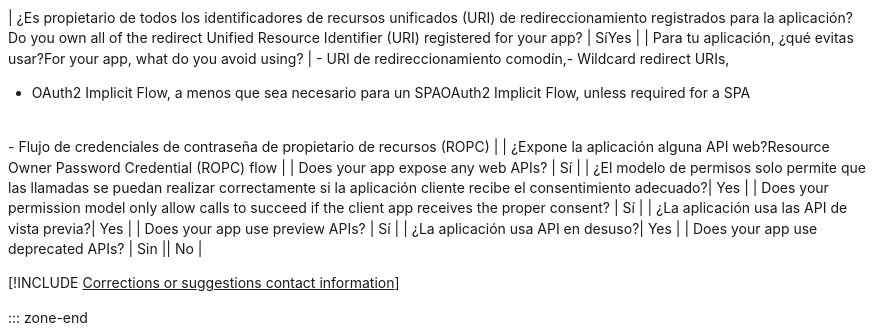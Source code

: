 | <span data-ttu-id="1264a-243">¿Es propietario de todos los identificadores de recursos unificados (URI) de redireccionamiento registrados para la aplicación?</span><span class="sxs-lookup"><span data-stu-id="1264a-243">Do you own all of the redirect Unified Resource Identifier (URI) registered for your app?</span></span> | <span data-ttu-id="1264a-244">Sí</span><span class="sxs-lookup"><span data-stu-id="1264a-244">Yes</span></span> |
| <span data-ttu-id="1264a-245">Para tu aplicación, ¿qué evitas usar?</span><span class="sxs-lookup"><span data-stu-id="1264a-245">For your app, what do you avoid using?</span></span> | <span data-ttu-id="1264a-246">- URI de redireccionamiento comodín,</span><span class="sxs-lookup"><span data-stu-id="1264a-246">- Wildcard redirect URIs,</span></span>
<br />
- <span data-ttu-id="1264a-247">OAuth2 Implicit Flow, a menos que sea necesario para un SPA</span><span class="sxs-lookup"><span data-stu-id="1264a-247">OAuth2 Implicit Flow, unless required for a SPA</span></span>
<br />
- <span data-ttu-id="1264a-248">Flujo de credenciales de contraseña de propietario de recursos (ROPC) | | ¿Expone la aplicación alguna API web?</span><span class="sxs-lookup"><span data-stu-id="1264a-248">Resource Owner Password Credential (ROPC) flow | | Does your app expose any web APIs?</span></span> <span data-ttu-id="1264a-249">| Sí | | ¿El modelo de permisos solo permite que las llamadas se puedan realizar correctamente si la aplicación cliente recibe el consentimiento adecuado?</span><span class="sxs-lookup"><span data-stu-id="1264a-249">| Yes | | Does your permission model only allow calls to succeed if the client app receives the proper consent?</span></span> <span data-ttu-id="1264a-250">| Sí | | ¿La aplicación usa las API de vista previa?</span><span class="sxs-lookup"><span data-stu-id="1264a-250">| Yes | | Does your app use preview APIs?</span></span> <span data-ttu-id="1264a-251">| Sí | | ¿La aplicación usa API en desuso?</span><span class="sxs-lookup"><span data-stu-id="1264a-251">| Yes | | Does your app use deprecated APIs?</span></span> <span data-ttu-id="1264a-252">| Sin |</span><span class="sxs-lookup"><span data-stu-id="1264a-252">| No |</span></span>

[!INCLUDE [Corrections or suggestions contact information](../includes/corrections-or-suggestions.md)]

::: zone-end

